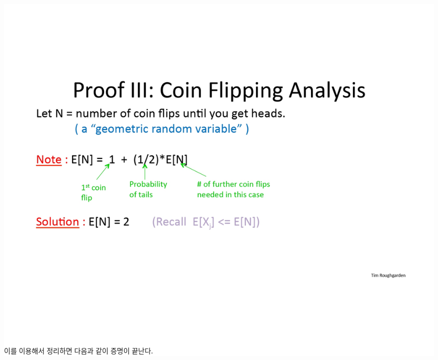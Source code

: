 ![slides_algo-select-ranalysis_typed_page-0006.jpg](Week%204%2043144c44a80c4549833a3cd62cca6191/slides_algo-select-ranalysis_typed_page-0006.jpg)

이를 이용해서 정리하면 다음과 같이 증명이 끝난다.
